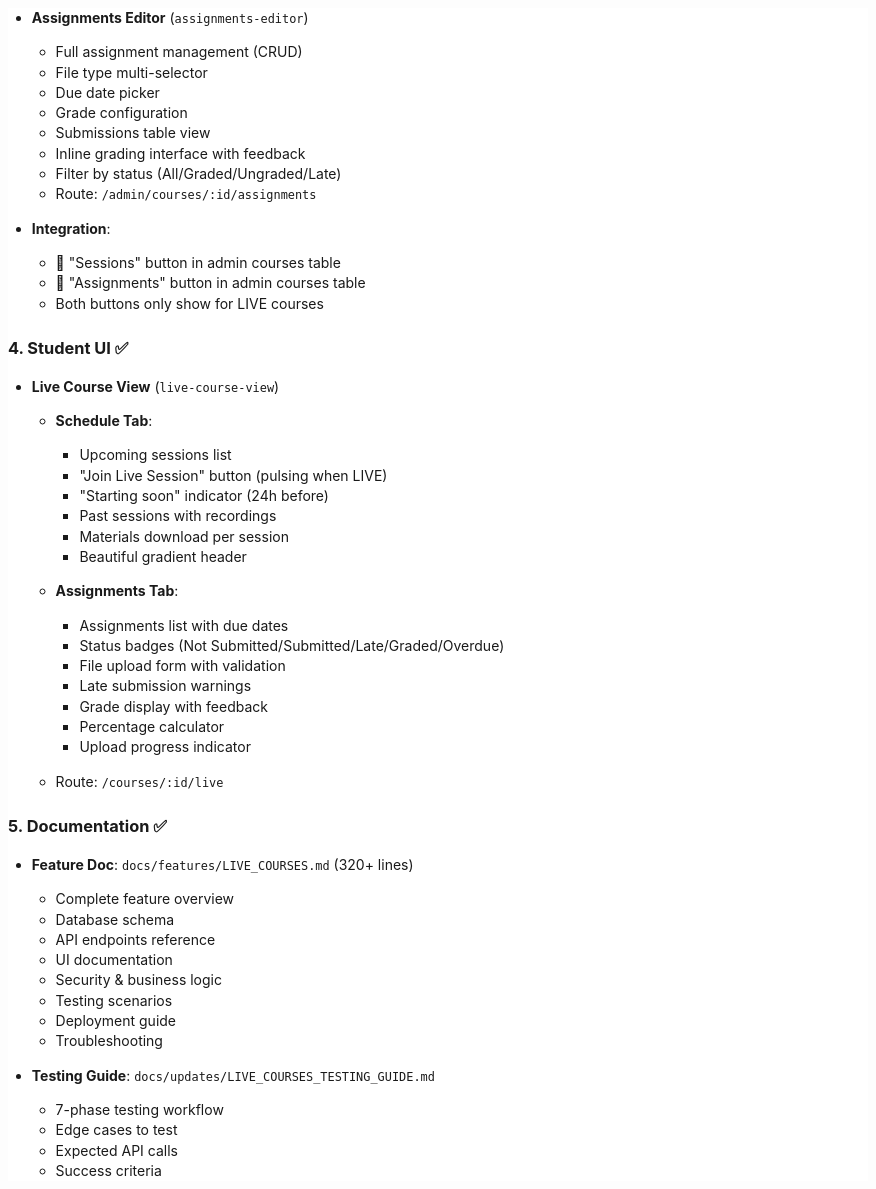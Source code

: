 - **Assignments Editor** (`assignments-editor`)
  - Full assignment management (CRUD)
  - File type multi-selector
  - Due date picker
  - Grade configuration
  - Submissions table view
  - Inline grading interface with feedback
  - Filter by status (All/Graded/Ungraded/Late)
  - Route: `/admin/courses/:id/assignments`

- **Integration**:
  - 📅 "Sessions" button in admin courses table
  - 📝 "Assignments" button in admin courses table
  - Both buttons only show for LIVE courses

### **4. Student UI** ✅
- **Live Course View** (`live-course-view`)
  - **Schedule Tab**:
    - Upcoming sessions list
    - "Join Live Session" button (pulsing when LIVE)
    - "Starting soon" indicator (24h before)
    - Past sessions with recordings
    - Materials download per session
    - Beautiful gradient header
  
  - **Assignments Tab**:
    - Assignments list with due dates
    - Status badges (Not Submitted/Submitted/Late/Graded/Overdue)
    - File upload form with validation
    - Late submission warnings
    - Grade display with feedback
    - Percentage calculator
    - Upload progress indicator
  
  - Route: `/courses/:id/live`

### **5. Documentation** ✅
- **Feature Doc**: `docs/features/LIVE_COURSES.md` (320+ lines)
  - Complete feature overview
  - Database schema
  - API endpoints reference
  - UI documentation
  - Security & business logic
  - Testing scenarios
  - Deployment guide
  - Troubleshooting

- **Testing Guide**: `docs/updates/LIVE_COURSES_TESTING_GUIDE.md`
  - 7-phase testing workflow
  - Edge cases to test
  - Expected API calls
  - Success criteria
